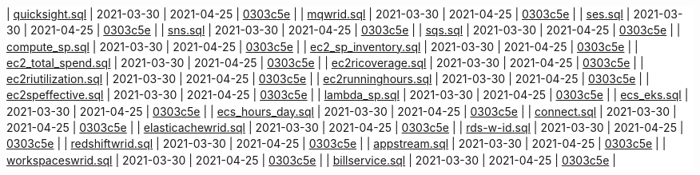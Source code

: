 | [quicksight.sql](https://github.com/WALabsTest/testwalabs/blob/master/static/Cost/300_CUR_Queries/Code/Analytics/quicksight.sql) | 2021-03-30 | 2021-04-25 | [0303c5e](https://github.com/WALabsTest/testwalabs/commit/0303c5e837308d7fcaa668c274771668fc1d0645) |
| [mqwrid.sql](https://github.com/WALabsTest/testwalabs/blob/master/static/Cost/300_CUR_Queries/Code/Application_Integration/mqwrid.sql) | 2021-03-30 | 2021-04-25 | [0303c5e](https://github.com/WALabsTest/testwalabs/commit/0303c5e837308d7fcaa668c274771668fc1d0645) |
| [ses.sql](https://github.com/WALabsTest/testwalabs/blob/master/static/Cost/300_CUR_Queries/Code/Application_Integration/ses.sql) | 2021-03-30 | 2021-04-25 | [0303c5e](https://github.com/WALabsTest/testwalabs/commit/0303c5e837308d7fcaa668c274771668fc1d0645) |
| [sns.sql](https://github.com/WALabsTest/testwalabs/blob/master/static/Cost/300_CUR_Queries/Code/Application_Integration/sns.sql) | 2021-03-30 | 2021-04-25 | [0303c5e](https://github.com/WALabsTest/testwalabs/commit/0303c5e837308d7fcaa668c274771668fc1d0645) |
| [sqs.sql](https://github.com/WALabsTest/testwalabs/blob/master/static/Cost/300_CUR_Queries/Code/Application_Integration/sqs.sql) | 2021-03-30 | 2021-04-25 | [0303c5e](https://github.com/WALabsTest/testwalabs/commit/0303c5e837308d7fcaa668c274771668fc1d0645) |
| [compute_sp.sql](https://github.com/WALabsTest/testwalabs/blob/master/static/Cost/300_CUR_Queries/Code/Compute/compute_sp.sql) | 2021-03-30 | 2021-04-25 | [0303c5e](https://github.com/WALabsTest/testwalabs/commit/0303c5e837308d7fcaa668c274771668fc1d0645) |
| [ec2_sp_inventory.sql](https://github.com/WALabsTest/testwalabs/blob/master/static/Cost/300_CUR_Queries/Code/Compute/ec2_sp_inventory.sql) | 2021-03-30 | 2021-04-25 | [0303c5e](https://github.com/WALabsTest/testwalabs/commit/0303c5e837308d7fcaa668c274771668fc1d0645) |
| [ec2_total_spend.sql](https://github.com/WALabsTest/testwalabs/blob/master/static/Cost/300_CUR_Queries/Code/Compute/ec2_total_spend.sql) | 2021-03-30 | 2021-04-25 | [0303c5e](https://github.com/WALabsTest/testwalabs/commit/0303c5e837308d7fcaa668c274771668fc1d0645) |
| [ec2ricoverage.sql](https://github.com/WALabsTest/testwalabs/blob/master/static/Cost/300_CUR_Queries/Code/Compute/ec2ricoverage.sql) | 2021-03-30 | 2021-04-25 | [0303c5e](https://github.com/WALabsTest/testwalabs/commit/0303c5e837308d7fcaa668c274771668fc1d0645) |
| [ec2riutilization.sql](https://github.com/WALabsTest/testwalabs/blob/master/static/Cost/300_CUR_Queries/Code/Compute/ec2riutilization.sql) | 2021-03-30 | 2021-04-25 | [0303c5e](https://github.com/WALabsTest/testwalabs/commit/0303c5e837308d7fcaa668c274771668fc1d0645) |
| [ec2runninghours.sql](https://github.com/WALabsTest/testwalabs/blob/master/static/Cost/300_CUR_Queries/Code/Compute/ec2runninghours.sql) | 2021-03-30 | 2021-04-25 | [0303c5e](https://github.com/WALabsTest/testwalabs/commit/0303c5e837308d7fcaa668c274771668fc1d0645) |
| [ec2speffective.sql](https://github.com/WALabsTest/testwalabs/blob/master/static/Cost/300_CUR_Queries/Code/Compute/ec2speffective.sql) | 2021-03-30 | 2021-04-25 | [0303c5e](https://github.com/WALabsTest/testwalabs/commit/0303c5e837308d7fcaa668c274771668fc1d0645) |
| [lambda_sp.sql](https://github.com/WALabsTest/testwalabs/blob/master/static/Cost/300_CUR_Queries/Code/Compute/lambda_sp.sql) | 2021-03-30 | 2021-04-25 | [0303c5e](https://github.com/WALabsTest/testwalabs/commit/0303c5e837308d7fcaa668c274771668fc1d0645) |
| [ecs_eks.sql](https://github.com/WALabsTest/testwalabs/blob/master/static/Cost/300_CUR_Queries/Code/Container/ecs_eks.sql) | 2021-03-30 | 2021-04-25 | [0303c5e](https://github.com/WALabsTest/testwalabs/commit/0303c5e837308d7fcaa668c274771668fc1d0645) |
| [ecs_hours_day.sql](https://github.com/WALabsTest/testwalabs/blob/master/static/Cost/300_CUR_Queries/Code/Container/ecs_hours_day.sql) | 2021-03-30 | 2021-04-25 | [0303c5e](https://github.com/WALabsTest/testwalabs/commit/0303c5e837308d7fcaa668c274771668fc1d0645) |
| [connect.sql](https://github.com/WALabsTest/testwalabs/blob/master/static/Cost/300_CUR_Queries/Code/Customer_Engagement/connect.sql) | 2021-03-30 | 2021-04-25 | [0303c5e](https://github.com/WALabsTest/testwalabs/commit/0303c5e837308d7fcaa668c274771668fc1d0645) |
| [elasticachewrid.sql](https://github.com/WALabsTest/testwalabs/blob/master/static/Cost/300_CUR_Queries/Code/Database/elasticachewrid.sql) | 2021-03-30 | 2021-04-25 | [0303c5e](https://github.com/WALabsTest/testwalabs/commit/0303c5e837308d7fcaa668c274771668fc1d0645) |
| [rds-w-id.sql](https://github.com/WALabsTest/testwalabs/blob/master/static/Cost/300_CUR_Queries/Code/Database/rds-w-id.sql) | 2021-03-30 | 2021-04-25 | [0303c5e](https://github.com/WALabsTest/testwalabs/commit/0303c5e837308d7fcaa668c274771668fc1d0645) |
| [redshiftwrid.sql](https://github.com/WALabsTest/testwalabs/blob/master/static/Cost/300_CUR_Queries/Code/Database/redshiftwrid.sql) | 2021-03-30 | 2021-04-25 | [0303c5e](https://github.com/WALabsTest/testwalabs/commit/0303c5e837308d7fcaa668c274771668fc1d0645) |
| [appstream.sql](https://github.com/WALabsTest/testwalabs/blob/master/static/Cost/300_CUR_Queries/Code/End_User_Computing/appstream.sql) | 2021-03-30 | 2021-04-25 | [0303c5e](https://github.com/WALabsTest/testwalabs/commit/0303c5e837308d7fcaa668c274771668fc1d0645) |
| [workspaceswrid.sql](https://github.com/WALabsTest/testwalabs/blob/master/static/Cost/300_CUR_Queries/Code/End_User_Computing/workspaceswrid.sql) | 2021-03-30 | 2021-04-25 | [0303c5e](https://github.com/WALabsTest/testwalabs/commit/0303c5e837308d7fcaa668c274771668fc1d0645) |
| [billservice.sql](https://github.com/WALabsTest/testwalabs/blob/master/static/Cost/300_CUR_Queries/Code/Global/billservice.sql) | 2021-03-30 | 2021-04-25 | [0303c5e](https://github.com/WALabsTest/testwalabs/commit/0303c5e837308d7fcaa668c274771668fc1d0645) |
